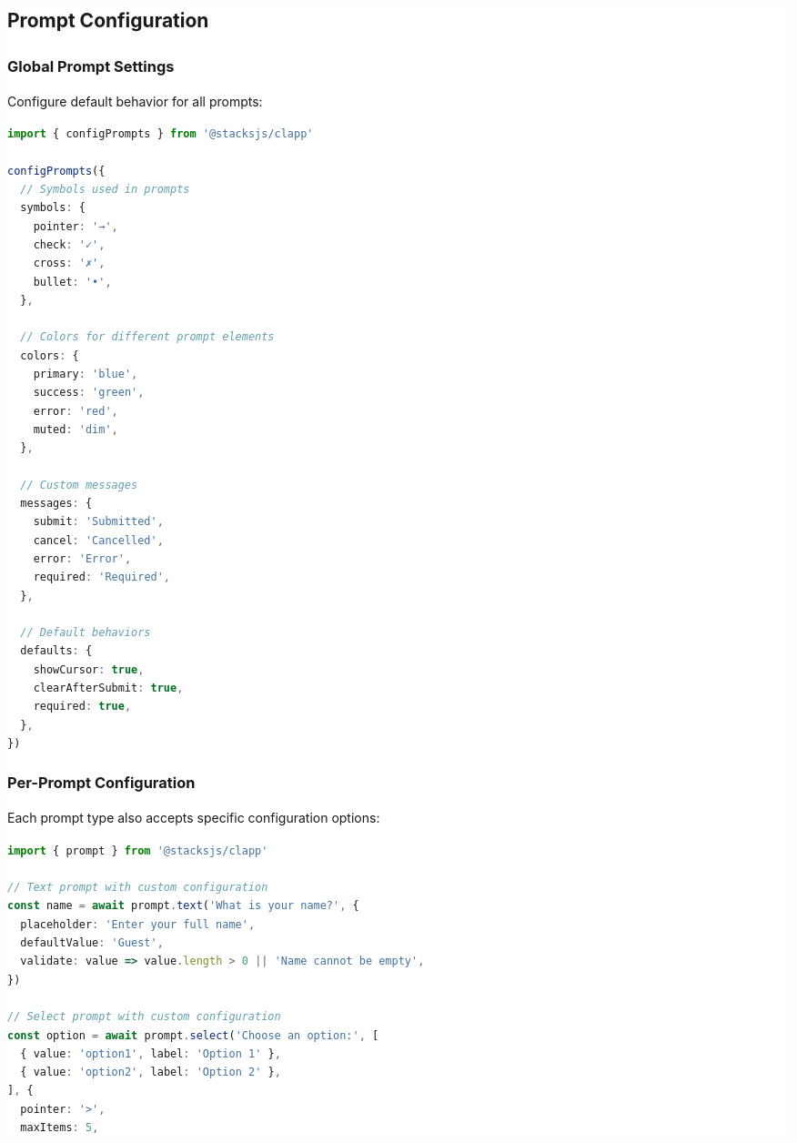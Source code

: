 ## Prompt Configuration

### Global Prompt Settings

Configure default behavior for all prompts:

```ts
import { configPrompts } from '@stacksjs/clapp'

configPrompts({
  // Symbols used in prompts
  symbols: {
    pointer: '→',
    check: '✓',
    cross: '✗',
    bullet: '•',
  },

  // Colors for different prompt elements
  colors: {
    primary: 'blue',
    success: 'green',
    error: 'red',
    muted: 'dim',
  },

  // Custom messages
  messages: {
    submit: 'Submitted',
    cancel: 'Cancelled',
    error: 'Error',
    required: 'Required',
  },

  // Default behaviors
  defaults: {
    showCursor: true,
    clearAfterSubmit: true,
    required: true,
  },
})
```

### Per-Prompt Configuration

Each prompt type also accepts specific configuration options:

```ts
import { prompt } from '@stacksjs/clapp'

// Text prompt with custom configuration
const name = await prompt.text('What is your name?', {
  placeholder: 'Enter your full name',
  defaultValue: 'Guest',
  validate: value => value.length > 0 || 'Name cannot be empty',
})

// Select prompt with custom configuration
const option = await prompt.select('Choose an option:', [
  { value: 'option1', label: 'Option 1' },
  { value: 'option2', label: 'Option 2' },
], {
  pointer: '>',
  maxItems: 5,
```